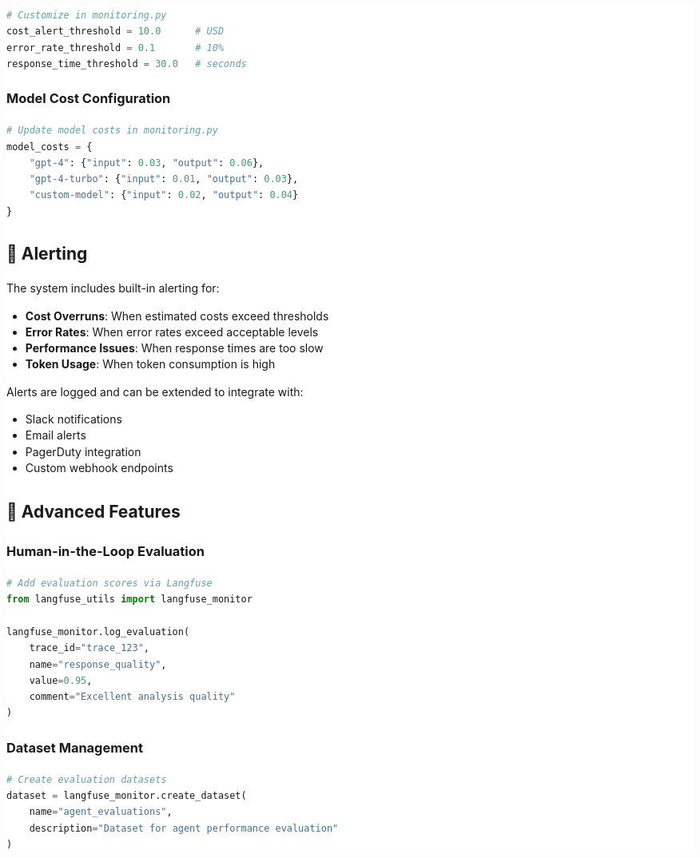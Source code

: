 ```python
# Customize in monitoring.py
cost_alert_threshold = 10.0      # USD
error_rate_threshold = 0.1       # 10%  
response_time_threshold = 30.0   # seconds
```

### Model Cost Configuration

```python
# Update model costs in monitoring.py
model_costs = {
    "gpt-4": {"input": 0.03, "output": 0.06},
    "gpt-4-turbo": {"input": 0.01, "output": 0.03},
    "custom-model": {"input": 0.02, "output": 0.04}
}
```

## 🚨 Alerting

The system includes built-in alerting for:

- **Cost Overruns**: When estimated costs exceed thresholds
- **Error Rates**: When error rates exceed acceptable levels  
- **Performance Issues**: When response times are too slow
- **Token Usage**: When token consumption is high

Alerts are logged and can be extended to integrate with:
- Slack notifications
- Email alerts  
- PagerDuty integration
- Custom webhook endpoints

## 🔬 Advanced Features

### Human-in-the-Loop Evaluation

```python
# Add evaluation scores via Langfuse
from langfuse_utils import langfuse_monitor

langfuse_monitor.log_evaluation(
    trace_id="trace_123",
    name="response_quality", 
    value=0.95,
    comment="Excellent analysis quality"
)
```

### Dataset Management

```python
# Create evaluation datasets
dataset = langfuse_monitor.create_dataset(
    name="agent_evaluations",
    description="Dataset for agent performance evaluation"
)
```
